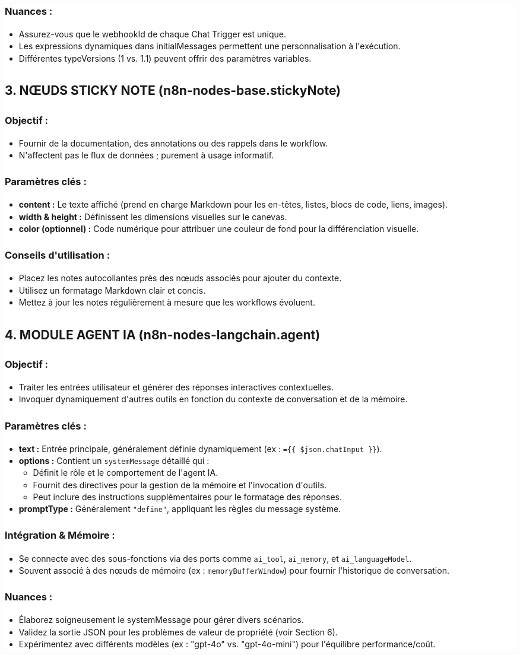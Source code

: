 ### Nuances :
- Assurez-vous que le webhookId de chaque Chat Trigger est unique.
- Les expressions dynamiques dans initialMessages permettent une personnalisation à l'exécution.
- Différentes typeVersions (1 vs. 1.1) peuvent offrir des paramètres variables.

## 3. NŒUDS STICKY NOTE (n8n-nodes-base.stickyNote)

### Objectif :
- Fournir de la documentation, des annotations ou des rappels dans le workflow.
- N'affectent pas le flux de données ; purement à usage informatif.

### Paramètres clés :
- **content :** Le texte affiché (prend en charge Markdown pour les en-têtes, listes, blocs de code, liens, images).
- **width & height :** Définissent les dimensions visuelles sur le canevas.
- **color (optionnel) :** Code numérique pour attribuer une couleur de fond pour la différenciation visuelle.

### Conseils d'utilisation :
- Placez les notes autocollantes près des nœuds associés pour ajouter du contexte.
- Utilisez un formatage Markdown clair et concis.
- Mettez à jour les notes régulièrement à mesure que les workflows évoluent.

## 4. MODULE AGENT IA (n8n-nodes-langchain.agent)

### Objectif :
- Traiter les entrées utilisateur et générer des réponses interactives contextuelles.
- Invoquer dynamiquement d'autres outils en fonction du contexte de conversation et de la mémoire.

### Paramètres clés :
- **text :** Entrée principale, généralement définie dynamiquement (ex : `={{ $json.chatInput }}`).
- **options :** Contient un `systemMessage` détaillé qui :
  - Définit le rôle et le comportement de l'agent IA.
  - Fournit des directives pour la gestion de la mémoire et l'invocation d'outils.
  - Peut inclure des instructions supplémentaires pour le formatage des réponses.
- **promptType :** Généralement `"define"`, appliquant les règles du message système.

### Intégration & Mémoire :
- Se connecte avec des sous-fonctions via des ports comme `ai_tool`, `ai_memory`, et `ai_languageModel`.
- Souvent associé à des nœuds de mémoire (ex : `memoryBufferWindow`) pour fournir l'historique de conversation.

### Nuances :
- Élaborez soigneusement le systemMessage pour gérer divers scénarios.
- Validez la sortie JSON pour les problèmes de valeur de propriété (voir Section 6).
- Expérimentez avec différents modèles (ex : "gpt-4o" vs. "gpt-4o-mini") pour l'équilibre performance/coût.
